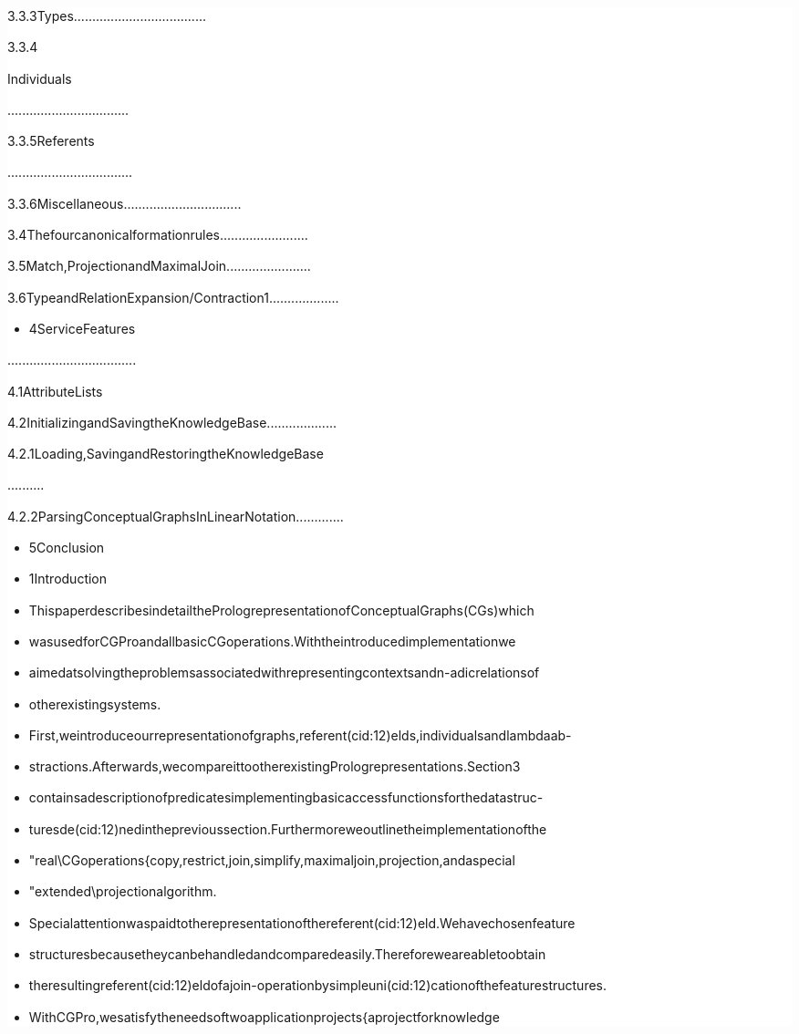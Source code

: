 3.3.3Types....................................

3.3.4

Individuals

.................................

3.3.5Referents

..................................

3.3.6Miscellaneous................................

3.4Thefourcanonicalformationrules........................

3.5Match,ProjectionandMaximalJoin.......................

3.6TypeandRelationExpansion/Contraction1...................

- 4ServiceFeatures

...................................

4.1AttributeLists

4.2InitializingandSavingtheKnowledgeBase...................

4.2.1Loading,SavingandRestoringtheKnowledgeBase

..........

4.2.2ParsingConceptualGraphsInLinearNotation.............

- 5Conclusion

- 1Introduction

- ThispaperdescribesindetailthePrologrepresentationofConceptualGraphs(CGs)which

- wasusedforCGProandallbasicCGoperations.Withtheintroducedimplementationwe

- aimedatsolvingtheproblemsassociatedwithrepresentingcontextsandn-adicrelationsof

- otherexistingsystems.

- First,weintroduceourrepresentationofgraphs,referent(cid:12)elds,individualsandlambdaab-

- stractions.Afterwards,wecompareittootherexistingPrologrepresentations.Section3

- containsadescriptionofpredicatesimplementingbasicaccessfunctionsforthedatastruc-

- turesde(cid:12)nedintheprevioussection.Furthermoreweoutlinetheimplementationofthe

- "real\CGoperations{copy,restrict,join,simplify,maximaljoin,projection,andaspecial

- "extended\projectionalgorithm.

- Specialattentionwaspaidtotherepresentationofthereferent(cid:12)eld.Wehavechosenfeature

- structuresbecausetheycanbehandledandcomparedeasily.Thereforeweareabletoobtain

- theresultingreferent(cid:12)eldofajoin-operationbysimpleuni(cid:12)cationofthefeaturestructures.

- WithCGPro,wesatisfytheneedsoftwoapplicationprojects{aprojectforknowledge
